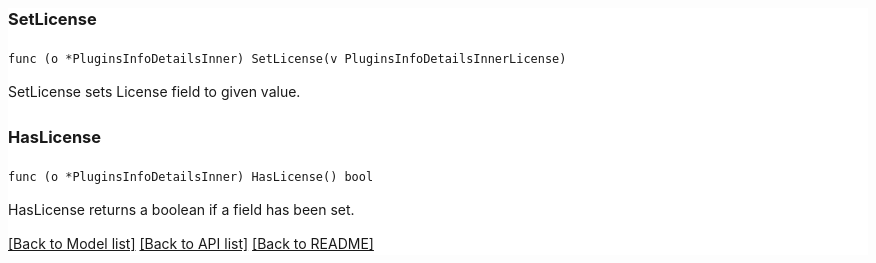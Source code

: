 ### SetLicense

`func (o *PluginsInfoDetailsInner) SetLicense(v PluginsInfoDetailsInnerLicense)`

SetLicense sets License field to given value.

### HasLicense

`func (o *PluginsInfoDetailsInner) HasLicense() bool`

HasLicense returns a boolean if a field has been set.


[[Back to Model list]](../README.md#documentation-for-models) [[Back to API list]](../README.md#documentation-for-api-endpoints) [[Back to README]](../README.md)


